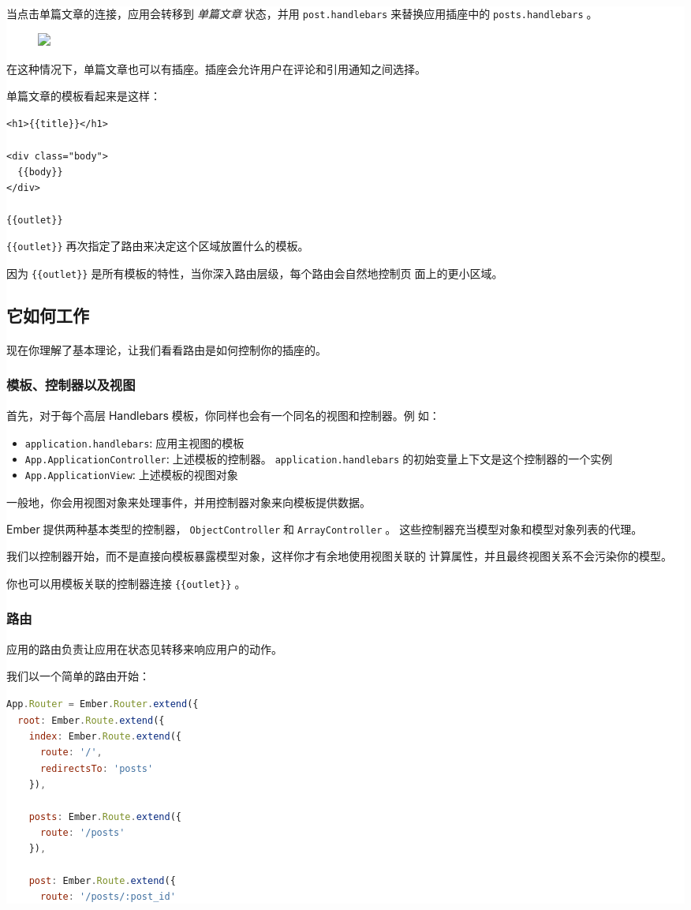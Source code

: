 当点击单篇文章的连接，应用会转移到 _单篇文章_ 状态，并用 `post.handlebars`
来替换应用插座中的 `posts.handlebars` 。

<figure>
  <img src="/images/outlet-guide/individual-post.png">
</figure>

在这种情况下，单篇文章也可以有插座。插座会允许用户在评论和引用通知之间选择。

单篇文章的模板看起来是这样：

```
<h1>{{title}}</h1>

<div class="body">
  {{body}}
</div>

{{outlet}}
```

`{{outlet}}` 再次指定了路由来决定这个区域放置什么的模板。

因为 `{{outlet}}` 是所有模板的特性，当你深入路由层级，每个路由会自然地控制页
面上的更小区域。

## 它如何工作

现在你理解了基本理论，让我们看看路由是如何控制你的插座的。

### 模板、控制器以及视图

首先，对于每个高层 Handlebars 模板，你同样也会有一个同名的视图和控制器。例
如：

* `application.handlebars`: 应用主视图的模板
* `App.ApplicationController`: 上述模板的控制器。 `application.handlebars`
  的初始变量上下文是这个控制器的一个实例
* `App.ApplicationView`: 上述模板的视图对象

一般地，你会用视图对象来处理事件，并用控制器对象来向模板提供数据。

Ember 提供两种基本类型的控制器， `ObjectController` 和 `ArrayController` 。
这些控制器充当模型对象和模型对象列表的代理。

我们以控制器开始，而不是直接向模板暴露模型对象，这样你才有余地使用视图关联的
计算属性，并且最终视图关系不会污染你的模型。

你也可以用模板关联的控制器连接 `{{outlet}}` 。

### 路由

应用的路由负责让应用在状态见转移来响应用户的动作。

我们以一个简单的路由开始：

```javascript
App.Router = Ember.Router.extend({
  root: Ember.Route.extend({
    index: Ember.Route.extend({
      route: '/',
      redirectsTo: 'posts'
    }),

    posts: Ember.Route.extend({
      route: '/posts'
    }),

    post: Ember.Route.extend({
      route: '/posts/:post_id'
```